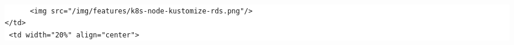           <img src="/img/features/k8s-node-kustomize-rds.png"/>
    </td>
     <td width="20%" align="center">